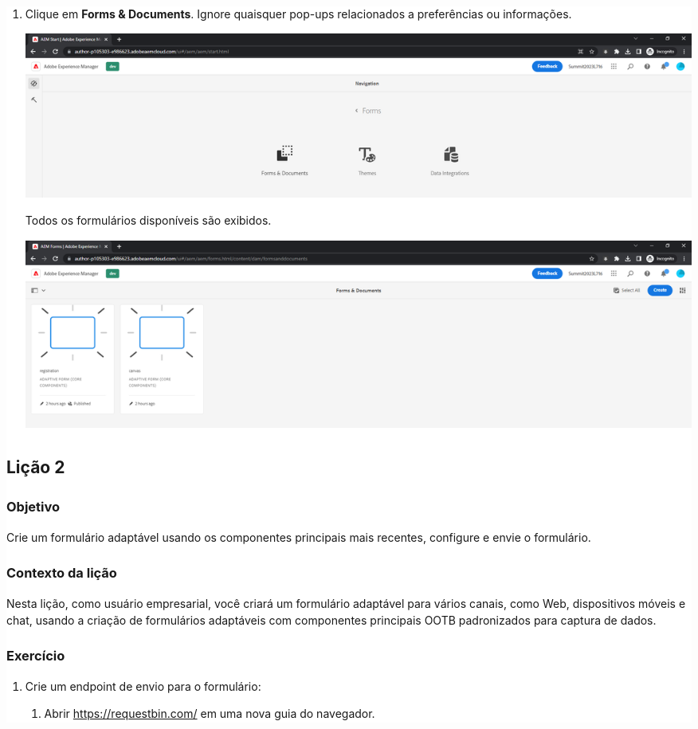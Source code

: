 1. Clique em **Forms &amp; Documents**. Ignore quaisquer pop-ups relacionados a preferências ou informações.

   ![](/help/forms/assets/screenshot2028113929.png)

   Todos os formulários disponíveis são exibidos.

   ![](/help/forms/assets/screenshot2028114029.png)

## Lição 2

### Objetivo

Crie um formulário adaptável usando os componentes principais mais recentes, configure e envie o formulário.

### Contexto da lição

Nesta lição, como usuário empresarial, você criará um formulário adaptável para vários canais, como Web, dispositivos móveis e chat, usando a criação de formulários adaptáveis com componentes principais OOTB padronizados para captura de dados.

### Exercício

1. Crie um endpoint de envio para o formulário:

   1. Abrir <https://requestbin.com/> em uma nova guia do navegador.